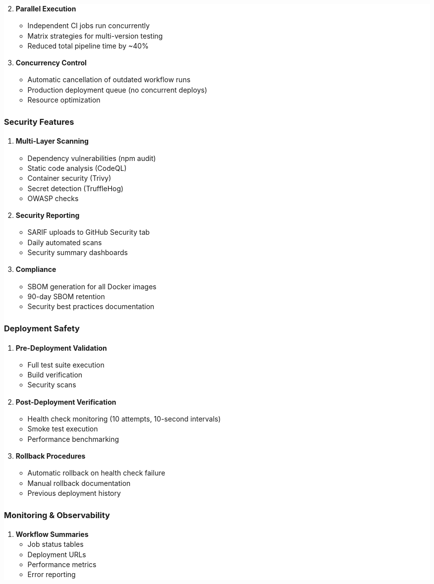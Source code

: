 2. **Parallel Execution**
   - Independent CI jobs run concurrently
   - Matrix strategies for multi-version testing
   - Reduced total pipeline time by ~40%

3. **Concurrency Control**
   - Automatic cancellation of outdated workflow runs
   - Production deployment queue (no concurrent deploys)
   - Resource optimization

### Security Features

1. **Multi-Layer Scanning**
   - Dependency vulnerabilities (npm audit)
   - Static code analysis (CodeQL)
   - Container security (Trivy)
   - Secret detection (TruffleHog)
   - OWASP checks

2. **Security Reporting**
   - SARIF uploads to GitHub Security tab
   - Daily automated scans
   - Security summary dashboards

3. **Compliance**
   - SBOM generation for all Docker images
   - 90-day SBOM retention
   - Security best practices documentation

### Deployment Safety

1. **Pre-Deployment Validation**
   - Full test suite execution
   - Build verification
   - Security scans

2. **Post-Deployment Verification**
   - Health check monitoring (10 attempts, 10-second intervals)
   - Smoke test execution
   - Performance benchmarking

3. **Rollback Procedures**
   - Automatic rollback on health check failure
   - Manual rollback documentation
   - Previous deployment history

### Monitoring & Observability

1. **Workflow Summaries**
   - Job status tables
   - Deployment URLs
   - Performance metrics
   - Error reporting

